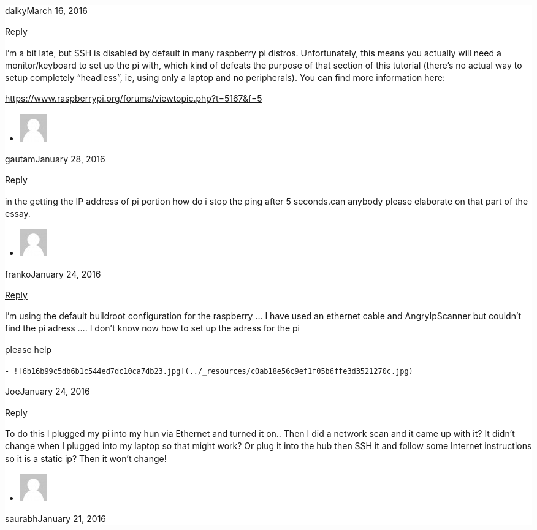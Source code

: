 dalkyMarch 16, 2016

[Reply](https://diyhacking.com/connect-raspberry-pi-to-laptop-display/?replytocom=2691#respond)

I’m a bit late, but SSH is disabled by default in many raspberry pi distros. Unfortunately, this means you actually will need a monitor/keyboard to set up the pi with, which kind of defeats the purpose of that section of this tutorial (there’s no actual way to setup completely “headless”, ie, using only a laptop and no peripherals). You can find more information here:

https://www.raspberrypi.org/forums/viewtopic.php?t=5167&f=5

- ![6b16b99c5db6b1c544ed7dc10ca7db23.jpg](../_resources/c0ab18e56c9ef1f05b6ffe3d3521270c.jpg)

gautamJanuary 28, 2016

[Reply](https://diyhacking.com/connect-raspberry-pi-to-laptop-display/?replytocom=2327#respond)

in the getting the IP address of pi portion how do i stop the ping after 5 seconds.can anybody please elaborate on that part of the essay.

- ![975738812e5e45d1e4c798bced6f7aac.jpg](../_resources/ca117b85796679a59cbaa46335964101.jpg)

frankoJanuary 24, 2016

[Reply](https://diyhacking.com/connect-raspberry-pi-to-laptop-display/?replytocom=2296#respond)

I’m using the default buildroot configuration for the raspberry … I have used an ethernet cable and AngryIpScanner but couldn’t find the pi adress …. I don’t know now how to set up the adress for the pi

please help

    - ![6b16b99c5db6b1c544ed7dc10ca7db23.jpg](../_resources/c0ab18e56c9ef1f05b6ffe3d3521270c.jpg)

JoeJanuary 24, 2016

[Reply](https://diyhacking.com/connect-raspberry-pi-to-laptop-display/?replytocom=2297#respond)

To do this I plugged my pi into my hun via Ethernet and turned it on.. Then I did a network scan and it came up with it? It didn’t change when I plugged into my laptop so that might work? Or plug it into the hub then SSH it and follow some Internet instructions so it is a static ip? Then it won’t change!

- ![6b16b99c5db6b1c544ed7dc10ca7db23.jpg](../_resources/c0ab18e56c9ef1f05b6ffe3d3521270c.jpg)

saurabhJanuary 21, 2016
